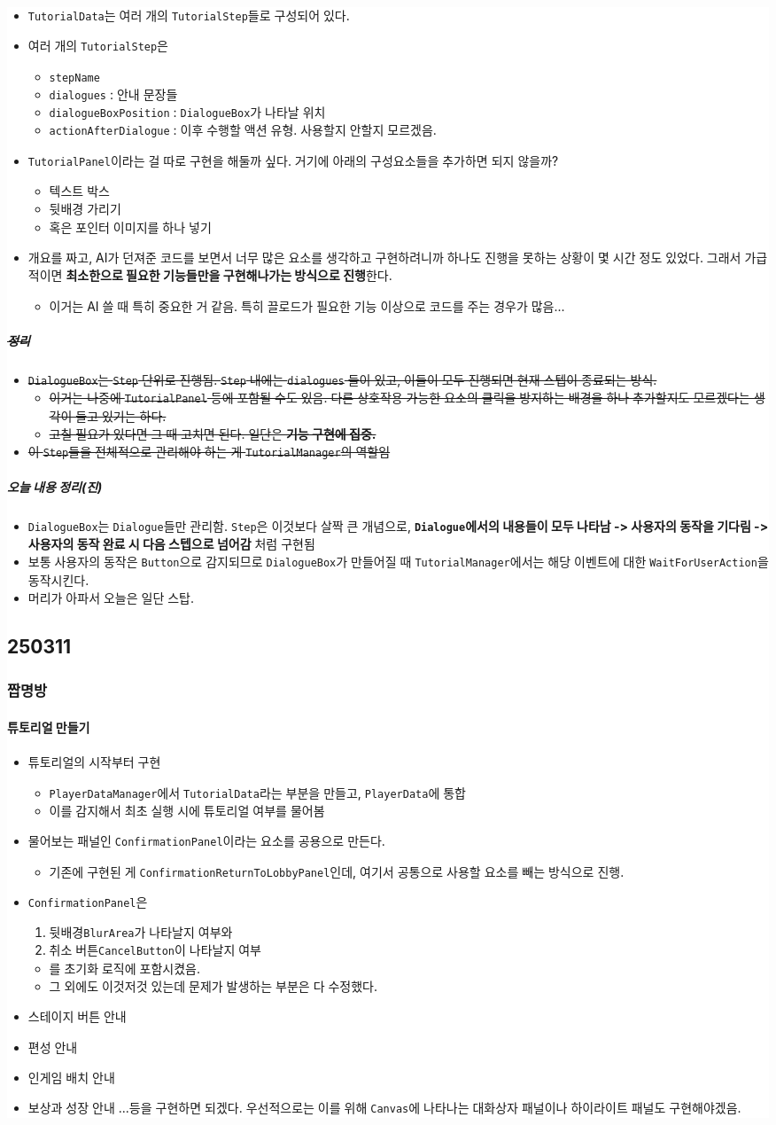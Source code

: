 - `TutorialData`는 여러 개의 `TutorialStep`들로 구성되어 있다.
- 여러 개의 `TutorialStep`은 
	- `stepName`
	- `dialogues` : 안내 문장들
	- `dialogueBoxPosition` : `DialogueBox`가 나타날 위치
	- `actionAfterDialogue` : 이후 수행할 액션 유형. 사용할지 안할지 모르겠음.

- `TutorialPanel`이라는 걸 따로 구현을 해둘까 싶다. 거기에 아래의 구성요소들을 추가하면 되지 않을까? 
	- 텍스트 박스
	- 뒷배경 가리기
	- 혹은 포인터 이미지를 하나 넣기

- 개요를 짜고, AI가 던져준 코드를 보면서 너무 많은 요소를 생각하고 구현하려니까 하나도 진행을 못하는 상황이 몇 시간 정도 있었다. 그래서 가급적이면 **최소한으로 필요한 기능들만을 구현해나가는 방식으로 진행**한다. 
	- 이거는 AI 쓸 때 특히 중요한 거 같음. 특히 끌로드가 필요한 기능 이상으로 코드를 주는 경우가 많음...

##### ~~정리~~
- ~~`DialogueBox`는 `Step` 단위로 진행됨. `Step` 내에는 `dialogues` 들이 있고, 이들이 모두 진행되면 현재 스텝이 종료되는 방식.~~
	- ~~이거는 나중에 `TutorialPanel` 등에 포함될 수도 있음. 다른 상호작용 가능한 요소의 클릭을 방지하는 배경을 하나 추가할지도 모르겠다는 생각이 들고 있기는 하다.~~
	- ~~고칠 필요가 있다면 그 때 고치면 된다. 일단은 **기능 구현에 집중.**~~
- ~~이 `Step`들을 전체적으로 관리해야 하는 게 `TutorialManager`의 역할임~~

##### 오늘 내용 정리(진)
- `DialogueBox`는 `Dialogue`들만 관리함. `Step`은 이것보다 살짝 큰 개념으로, **`Dialogue`에서의 내용들이 모두 나타남 -> 사용자의 동작을 기다림 -> 사용자의 동작 완료 시 다음 스텝으로 넘어감** 처럼 구현됨
- 보통 사용자의 동작은 `Button`으로 감지되므로 `DialogueBox`가 만들어질 때 `TutorialManager`에서는 해당 이벤트에 대한 `WaitForUserAction`을 동작시킨다. 
- 머리가 아파서 오늘은 일단 스탑.

## 250311

### 짭명방

#### 튜토리얼 만들기
- 튜토리얼의 시작부터 구현
	- `PlayerDataManager`에서 `TutorialData`라는 부분을 만들고, `PlayerData`에 통합
	- 이를 감지해서 최초 실행 시에 튜토리얼 여부를 물어봄

- 물어보는 패널인 `ConfirmationPanel`이라는 요소를 공용으로 만든다.
	- 기존에 구현된 게 `ConfirmationReturnToLobbyPanel`인데, 여기서 공통으로 사용할 요소를 빼는 방식으로 진행.

- `ConfirmationPanel`은
	1. 뒷배경`BlurArea`가 나타날지 여부와
	2. 취소 버튼`CancelButton`이 나타날지 여부
	- 를 초기화 로직에 포함시켰음.
	- 그 외에도 이것저것 있는데 문제가 발생하는 부분은 다 수정했다.

- 스테이지 버튼 안내
- 편성 안내
- 인게임 배치 안내
- 보상과 성장 안내
...등을 구현하면 되겠다. 우선적으로는 이를 위해 `Canvas`에 나타나는 대화상자 패널이나 하이라이트 패널도 구현해야겠음.
